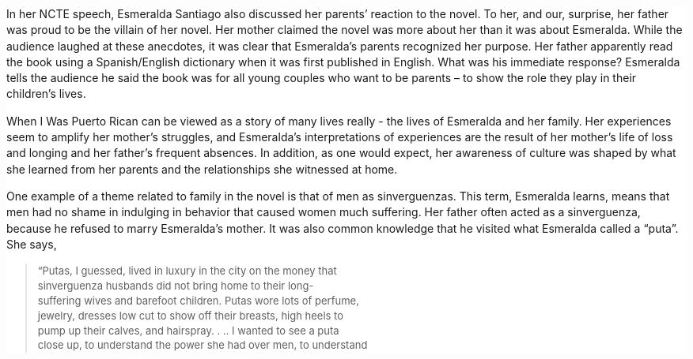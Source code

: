   In her NCTE speech, Esmeralda Santiago also discussed her parents’ reaction to the novel.  To her, and our, surprise, her father was proud to be the villain of her novel.  Her mother claimed the novel was more about her than it was about Esmeralda.  While the audience laughed at these anecdotes, it was clear that Esmeralda’s parents recognized her purpose. Her father apparently read the book using a Spanish/English dictionary when it was first published in English.  What was his immediate response? Esmeralda tells the audience he said the book was for all young couples who want to be parents – to show the role they play in their children’s lives.
 </p>
 <p>
  When I Was Puerto Rican can be viewed as a story of many lives really - the lives of Esmeralda and her family.  Her experiences seem to amplify her mother’s struggles, and Esmeralda’s interpretations of experiences are the result of her mother’s life of loss and longing and her father’s frequent absences.  In addition, as one would expect, her awareness of culture was shaped by what she learned from her parents and the relationships she witnessed at home.
 </p>
 <p>
  One example of a theme related to family in the novel is that of men as sinverguenzas.  This term, Esmeralda learns, means that men had no shame in indulging in behavior that caused women much suffering.  Her father often acted as a sinverguenza, because he refused to marry Esmeralda’s mother. It was also common knowledge that he visited what Esmeralda called a “puta”. She says,
 </p>
<blockquote>
  <dl>
   <font size="-1">
    <dt>
     <span class="indent">
     </span>
     <span class="indent">
     </span>
     “Putas, I guessed, lived in luxury in the city on the money that
     <dt>
      <span class="indent">
      </span>
      <span class="indent">
      </span>
      sinverguenza husbands did not bring home to their long-
      <dt>
       <span class="indent">
       </span>
       <span class="indent">
       </span>
       suffering wives and barefoot children. Putas wore lots of perfume,
       <dt>
        <span class="indent">
        </span>
        <span class="indent">
        </span>
        jewelry, dresses low cut to show off their breasts, high heels to
        <dt>
         <span class="indent">
         </span>
         <span class="indent">
         </span>
         pump up their calves, and hairspray. . .. I wanted to see a puta
         <dt>
          <span class="indent">
          </span>
          <span class="indent">
          </span>
          close up, to understand the power she had over men, to understand
          <dt>
           <span class="indent">
           </span>
           <span class="indent">